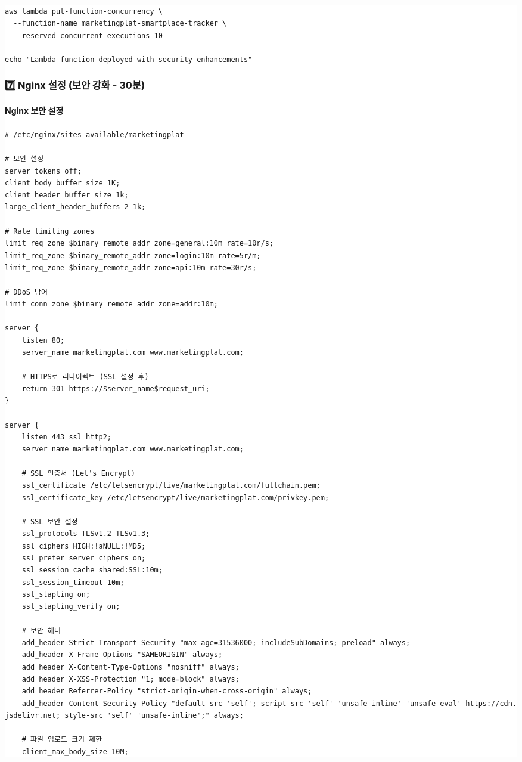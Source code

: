 ```
aws lambda put-function-concurrency \
  --function-name marketingplat-smartplace-tracker \
  --reserved-concurrent-executions 10

echo "Lambda function deployed with security enhancements"
```

### 7️⃣ Nginx 설정 (보안 강화 - 30분)

#### Nginx 보안 설정
```nginx
# /etc/nginx/sites-available/marketingplat

# 보안 설정
server_tokens off;
client_body_buffer_size 1K;
client_header_buffer_size 1k;
large_client_header_buffers 2 1k;

# Rate limiting zones
limit_req_zone $binary_remote_addr zone=general:10m rate=10r/s;
limit_req_zone $binary_remote_addr zone=login:10m rate=5r/m;
limit_req_zone $binary_remote_addr zone=api:10m rate=30r/s;

# DDoS 방어
limit_conn_zone $binary_remote_addr zone=addr:10m;

server {
    listen 80;
    server_name marketingplat.com www.marketingplat.com;

    # HTTPS로 리다이렉트 (SSL 설정 후)
    return 301 https://$server_name$request_uri;
}

server {
    listen 443 ssl http2;
    server_name marketingplat.com www.marketingplat.com;

    # SSL 인증서 (Let's Encrypt)
    ssl_certificate /etc/letsencrypt/live/marketingplat.com/fullchain.pem;
    ssl_certificate_key /etc/letsencrypt/live/marketingplat.com/privkey.pem;

    # SSL 보안 설정
    ssl_protocols TLSv1.2 TLSv1.3;
    ssl_ciphers HIGH:!aNULL:!MD5;
    ssl_prefer_server_ciphers on;
    ssl_session_cache shared:SSL:10m;
    ssl_session_timeout 10m;
    ssl_stapling on;
    ssl_stapling_verify on;

    # 보안 헤더
    add_header Strict-Transport-Security "max-age=31536000; includeSubDomains; preload" always;
    add_header X-Frame-Options "SAMEORIGIN" always;
    add_header X-Content-Type-Options "nosniff" always;
    add_header X-XSS-Protection "1; mode=block" always;
    add_header Referrer-Policy "strict-origin-when-cross-origin" always;
    add_header Content-Security-Policy "default-src 'self'; script-src 'self' 'unsafe-inline' 'unsafe-eval' https://cdn.jsdelivr.net; style-src 'self' 'unsafe-inline';" always;

    # 파일 업로드 크기 제한
    client_max_body_size 10M;
```